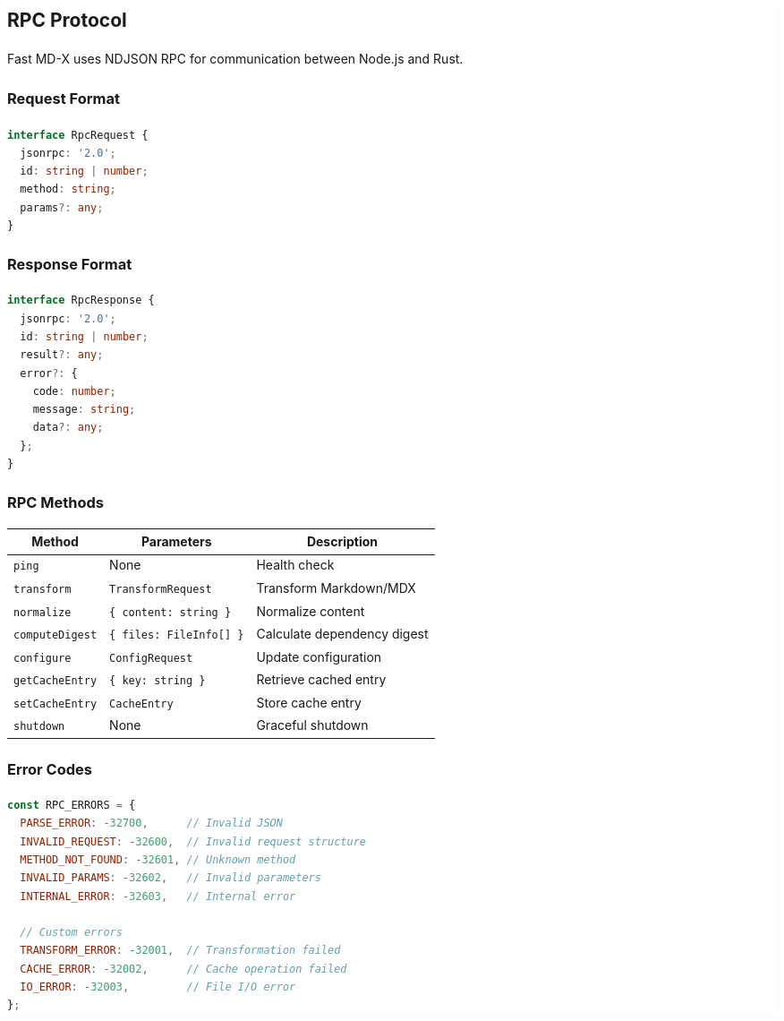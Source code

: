 ## RPC Protocol

Fast MD-X uses NDJSON RPC for communication between Node.js and Rust.

### Request Format

```typescript
interface RpcRequest {
  jsonrpc: '2.0';
  id: string | number;
  method: string;
  params?: any;
}
```

### Response Format

```typescript
interface RpcResponse {
  jsonrpc: '2.0';
  id: string | number;
  result?: any;
  error?: {
    code: number;
    message: string;
    data?: any;
  };
}
```

### RPC Methods

| Method | Parameters | Description |
|--------|------------|-------------|
| `ping` | None | Health check |
| `transform` | `TransformRequest` | Transform Markdown/MDX |
| `normalize` | `{ content: string }` | Normalize content |
| `computeDigest` | `{ files: FileInfo[] }` | Calculate dependency digest |
| `configure` | `ConfigRequest` | Update configuration |
| `getCacheEntry` | `{ key: string }` | Retrieve cached entry |
| `setCacheEntry` | `CacheEntry` | Store cache entry |
| `shutdown` | None | Graceful shutdown |

### Error Codes

```javascript
const RPC_ERRORS = {
  PARSE_ERROR: -32700,      // Invalid JSON
  INVALID_REQUEST: -32600,  // Invalid request structure
  METHOD_NOT_FOUND: -32601, // Unknown method
  INVALID_PARAMS: -32602,   // Invalid parameters
  INTERNAL_ERROR: -32603,   // Internal error
  
  // Custom errors
  TRANSFORM_ERROR: -32001,  // Transformation failed
  CACHE_ERROR: -32002,      // Cache operation failed
  IO_ERROR: -32003,         // File I/O error
};
```
